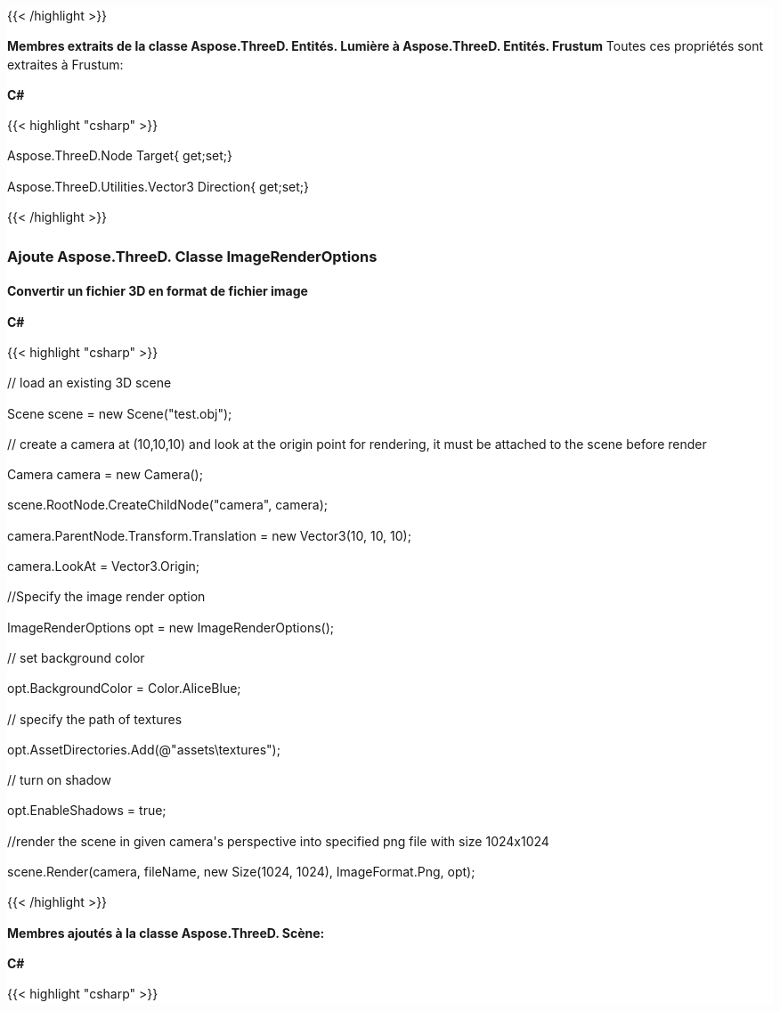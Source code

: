 {{< /highlight >}}

**Membres extraits de la classe Aspose.ThreeD. Entités. Lumière à Aspose.ThreeD. Entités. Frustum** 
Toutes ces propriétés sont extraites à Frustum:

**C#**

{{< highlight "csharp" >}}

 Aspose.ThreeD.Node Target{ get;set;}

Aspose.ThreeD.Utilities.Vector3 Direction{ get;set;}

{{< /highlight >}}
### **Ajoute Aspose.ThreeD. Classe ImageRenderOptions**
**Convertir un fichier 3D en format de fichier image**

**C#**

{{< highlight "csharp" >}}

 // load an existing 3D scene

Scene scene = new Scene("test.obj");

// create a camera at (10,10,10) and look at the origin point for rendering, it must be attached to the scene before render

Camera camera = new Camera();

scene.RootNode.CreateChildNode("camera", camera);

camera.ParentNode.Transform.Translation = new Vector3(10, 10, 10);

camera.LookAt = Vector3.Origin;

//Specify the image render option

ImageRenderOptions opt = new ImageRenderOptions();

// set background color

opt.BackgroundColor = Color.AliceBlue;

// specify the path of textures

opt.AssetDirectories.Add(@"assets\textures");

// turn on shadow

opt.EnableShadows = true;

//render the scene in given camera's perspective into specified png file with size 1024x1024

scene.Render(camera, fileName, new Size(1024, 1024), ImageFormat.Png, opt);

{{< /highlight >}}

**Membres ajoutés à la classe Aspose.ThreeD. Scène:**

**C#**

{{< highlight "csharp" >}}
